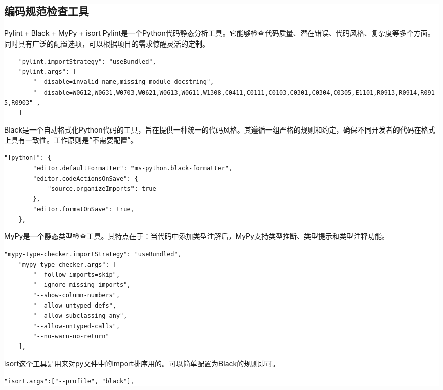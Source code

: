 
## 编码规范检查工具
Pylint + Black + MyPy + isort
Pylint是一个Python代码静态分析工具。它能够检查代码质量、潜在错误、代码风格、复杂度等多个方面。同时具有广泛的配置选项，可以根据项目的需求惊醒灵活的定制。
```
    "pylint.importStrategy": "useBundled",
    "pylint.args": [
        "--disable=invalid-name,missing-module-docstring",
        "--disable=W0612,W0631,W0703,W0621,W0613,W0611,W1308,C0411,C0111,C0103,C0301,C0304,C0305,E1101,R0913,R0914,R0915,R0903" ,
    ]
```
Black是一个自动格式化Python代码的工具，旨在提供一种统一的代码风格。其遵循一组严格的规则和约定，确保不同开发者的代码在格式上具有一致性。工作原则是“不需要配置”。
```
"[python]": {
        "editor.defaultFormatter": "ms-python.black-formatter",
        "editor.codeActionsOnSave": {
            "source.organizeImports": true
        },
        "editor.formatOnSave": true,
    },
```
MyPy是一个静态类型检查工具。其特点在于：当代码中添加类型注解后，MyPy支持类型推断、类型提示和类型注释功能。
```
"mypy-type-checker.importStrategy": "useBundled",
    "mypy-type-checker.args": [
        "--follow-imports=skip",
        "--ignore-missing-imports",
        "--show-column-numbers",
        "--allow-untyped-defs",
        "--allow-subclassing-any",
        "--allow-untyped-calls",
        "--no-warn-no-return"
    ],
```
isort这个工具是用来对py文件中的import排序用的。可以简单配置为Black的规则即可。
```
"isort.args":["--profile", "black"],
```
